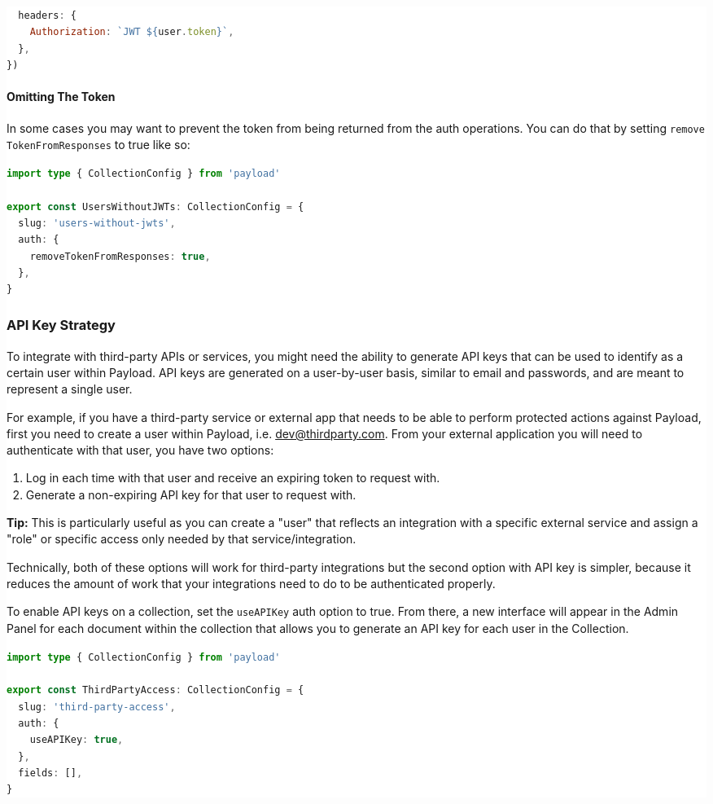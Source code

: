 ```javascript
  headers: {
    Authorization: `JWT ${user.token}`,
  },
})
```

#### Omitting The Token

In some cases you may want to prevent the token from being returned from the auth operations. You can do that by setting `removeTokenFromResponses` to true like so:

```typescript
import type { CollectionConfig } from 'payload'

export const UsersWithoutJWTs: CollectionConfig = {
  slug: 'users-without-jwts',
  auth: {
    removeTokenFromResponses: true, 
  },
}
```

### API Key Strategy

To integrate with third-party APIs or services, you might need the ability to generate API keys that can be used to identify as a certain user within Payload. API keys are generated on a user-by-user basis, similar to email and passwords, and are meant to represent a single user.

For example, if you have a third-party service or external app that needs to be able to perform protected actions against Payload, first you need to create a user within Payload, i.e. dev@thirdparty.com. From your external application you will need to authenticate with that user, you have two options:

1. Log in each time with that user and receive an expiring token to request with.
2. Generate a non-expiring API key for that user to request with.

**Tip:** This is particularly useful as you can create a "user" that reflects an integration with a specific external service and assign a "role" or specific access only needed by that service/integration.

Technically, both of these options will work for third-party integrations but the second option with API key is simpler, because it reduces the amount of work that your integrations need to do to be authenticated properly.

To enable API keys on a collection, set the `useAPIKey` auth option to true. From there, a new interface will appear in the Admin Panel for each document within the collection that allows you to generate an API key for each user in the Collection.

```typescript
import type { CollectionConfig } from 'payload'

export const ThirdPartyAccess: CollectionConfig = {
  slug: 'third-party-access',
  auth: {
    useAPIKey: true, 
  },
  fields: [],
}
```
